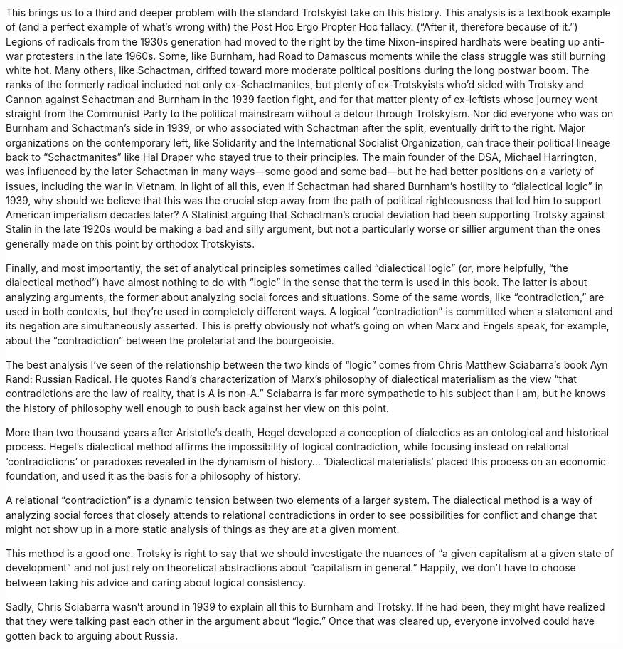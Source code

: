 This brings us to a third and deeper problem with the standard Trotskyist take on this history. This analysis is a textbook example of (and a perfect example of what’s wrong with) the Post Hoc Ergo Propter Hoc fallacy. (“After it, therefore because of it.”) Legions of radicals from the 1930s generation had moved to the right by the time Nixon-inspired hardhats were beating up anti-war protesters in the late 1960s. Some, like Burnham, had Road to Damascus moments while the class struggle was still burning white hot. Many others, like Schactman, drifted toward more moderate political positions during the long postwar boom. The ranks of the formerly radical included not only ex-Schactmanites, but plenty of ex-Trotskyists who’d sided with Trotsky and Cannon against Schactman and Burnham in the 1939 faction fight, and for that matter plenty of ex-leftists whose journey went straight from the Communist Party to the political mainstream without a detour through Trotskyism. Nor did everyone who was on Burnham and Schactman’s side in 1939, or who associated with Schactman after the split, eventually drift to the right. Major organizations on the contemporary left, like Solidarity and the International Socialist Organization, can trace their political lineage back to “Schactmanites” like Hal Draper who stayed true to their principles. The main founder of the DSA, Michael Harrington, was influenced by the later Schactman in many ways—some good and some bad—but he had better positions on a variety of issues, including the war in Vietnam. In light of all this, even if Schactman had shared Burnham’s hostility to “dialectical logic” in 1939, why should we believe that this was the crucial step away from the path of political righteousness that led him to support American imperialism decades later? A Stalinist arguing that Schactman’s crucial deviation had been supporting Trotsky against Stalin in the late 1920s would be making a bad and silly argument, but not a particularly worse or sillier argument than the ones generally made on this point by orthodox Trotskyists.

Finally, and most importantly, the set of analytical principles sometimes called “dialectical logic” (or, more helpfully, “the dialectical method”) have almost nothing to do with “logic” in the sense that the term is used in this book. The latter is about analyzing arguments, the former about analyzing social forces and situations. Some of the same words, like “contradiction,” are used in both contexts, but they’re used in completely different ways. A logical “contradiction” is committed when a statement and its negation are simultaneously asserted. This is pretty obviously not what’s going on when Marx and Engels speak, for example, about the “contradiction” between the proletariat and the bourgeoisie.

The best analysis I’ve seen of the relationship between the two kinds of “logic” comes from Chris Matthew Sciabarra’s book Ayn Rand: Russian Radical. He quotes Rand’s characterization of Marx’s philosophy of dialectical materialism as the view “that contradictions are the law of reality, that is A is non-A.” Sciabarra is far more sympathetic to his subject than I am, but he knows the history of philosophy well enough to push back against her view on this point.

More than two thousand years after Aristotle’s death, Hegel developed a conception of dialectics as an ontological and historical process. Hegel’s dialectical method affirms the impossibility of logical contradiction, while focusing instead on relational ‘contradictions’ or paradoxes revealed in the dynamism of history… ‘Dialectical materialists’ placed this process on an economic foundation, and used it as the basis for a philosophy of history.

A relational “contradiction” is a dynamic tension between two elements of a larger system. The dialectical method is a way of analyzing social forces that closely attends to relational contradictions in order to see possibilities for conflict and change that might not show up in a more static analysis of things as they are at a given moment.

This method is a good one. Trotsky is right to say that we should investigate the nuances of “a given capitalism at a given state of development” and not just rely on theoretical abstractions about “capitalism in general.” Happily, we don’t have to choose between taking his advice and caring about logical consistency.

Sadly, Chris Sciabarra wasn’t around in 1939 to explain all this to Burnham and Trotsky. If he had been, they might have realized that they were talking past each other in the argument about “logic.” Once that was cleared up, everyone involved could have gotten back to arguing about Russia.  
